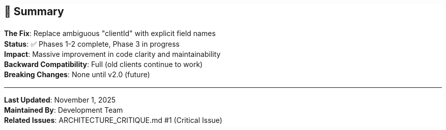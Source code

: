 
## 🎯 Summary

**The Fix**: Replace ambiguous "clientId" with explicit field names  
**Status**: ✅ Phases 1-2 complete, Phase 3 in progress  
**Impact**: Massive improvement in code clarity and maintainability  
**Backward Compatibility**: Full (old clients continue to work)  
**Breaking Changes**: None until v2.0 (future)

---

**Last Updated**: November 1, 2025  
**Maintained By**: Development Team  
**Related Issues**: ARCHITECTURE_CRITIQUE.md #1 (Critical Issue)
